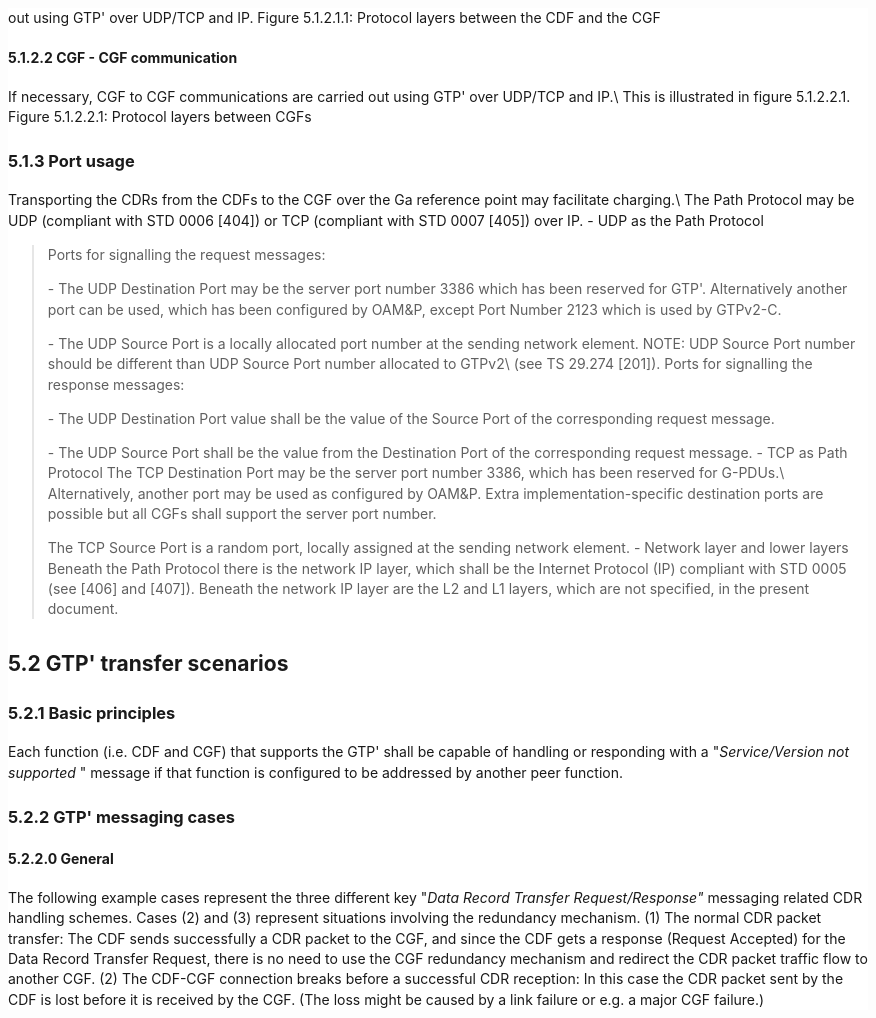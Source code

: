 out using GTP\' over UDP/TCP and IP.
Figure 5.1.2.1.1: Protocol layers between the CDF and the CGF
#### 5.1.2.2 CGF - CGF communication
If necessary, CGF to CGF communications are carried out using GTP\' over
UDP/TCP and IP.\ This is illustrated in figure 5.1.2.2.1.
Figure 5.1.2.2.1: Protocol layers between CGFs
### 5.1.3 Port usage
Transporting the CDRs from the CDFs to the CGF over the Ga reference point may
facilitate charging.\ The Path Protocol may be UDP (compliant with STD 0006
[404]) or TCP (compliant with STD 0007 [405]) over IP.
\- UDP as the Path Protocol
> Ports for signalling the request messages:
>
> \- The UDP Destination Port may be the server port number 3386 which has
> been reserved for GTP'. Alternatively another port can be used, which has
> been configured by OAM&P, except Port Number 2123 which is used by GTPv2-C.
>
> \- The UDP Source Port is a locally allocated port number at the sending
> network element.
NOTE: UDP Source Port number should be different than UDP Source Port number
allocated to GTPv2\ (see TS 29.274 [201]).
> Ports for signalling the response messages:
>
> \- The UDP Destination Port value shall be the value of the Source Port of
> the corresponding request message.
>
> \- The UDP Source Port shall be the value from the Destination Port of the
> corresponding request message.
\- TCP as Path Protocol
> The TCP Destination Port may be the server port number 3386, which has been
> reserved for G-PDUs.\ Alternatively, another port may be used as configured
> by OAM&P. Extra implementation-specific destination ports are possible but
> all CGFs shall support the server port number.
>
> The TCP Source Port is a random port, locally assigned at the sending
> network element.
\- Network layer and lower layers
> Beneath the Path Protocol there is the network IP layer, which shall be the
> Internet Protocol (IP) compliant with STD 0005 (see [406] and [407]).
> Beneath the network IP layer are the L2 and L1 layers, which are not
> specified, in the present document.
## 5.2 GTP\' transfer scenarios
### 5.2.1 Basic principles
Each function (i.e. CDF and CGF) that supports the GTP\' shall be capable of
handling or responding with a \"_Service/Version not supported_ \" message if
that function is configured to be addressed by another peer function.
### 5.2.2 GTP\' messaging cases
#### 5.2.2.0 General
The following example cases represent the three different key \"_Data Record
Transfer Request/Response\"_ messaging related CDR handling schemes. Cases (2)
and (3) represent situations involving the redundancy mechanism.
(1) The normal CDR packet transfer:
The CDF sends successfully a CDR packet to the CGF, and since the CDF gets a
response (Request Accepted) for the Data Record Transfer Request, there is no
need to use the CGF redundancy mechanism and redirect the CDR packet traffic
flow to another CGF.
(2) The CDF-CGF connection breaks before a successful CDR reception:
In this case the CDR packet sent by the CDF is lost before it is received by
the CGF. (The loss might be caused by a link failure or e.g. a major CGF
failure.)